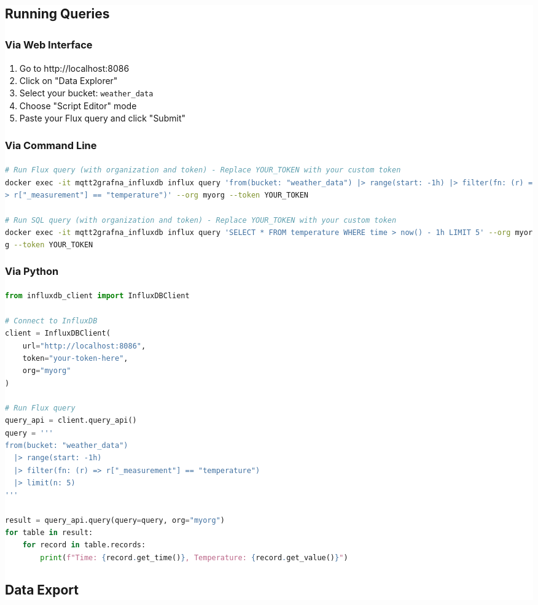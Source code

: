 ## Running Queries

### Via Web Interface

1. Go to http://localhost:8086
2. Click on "Data Explorer"
3. Select your bucket: `weather_data`
4. Choose "Script Editor" mode
5. Paste your Flux query and click "Submit"

### Via Command Line

```bash
# Run Flux query (with organization and token) - Replace YOUR_TOKEN with your custom token
docker exec -it mqtt2grafna_influxdb influx query 'from(bucket: "weather_data") |> range(start: -1h) |> filter(fn: (r) => r["_measurement"] == "temperature")' --org myorg --token YOUR_TOKEN

# Run SQL query (with organization and token) - Replace YOUR_TOKEN with your custom token
docker exec -it mqtt2grafna_influxdb influx query 'SELECT * FROM temperature WHERE time > now() - 1h LIMIT 5' --org myorg --token YOUR_TOKEN
```

### Via Python

```python
from influxdb_client import InfluxDBClient

# Connect to InfluxDB
client = InfluxDBClient(
    url="http://localhost:8086",
    token="your-token-here",
    org="myorg"
)

# Run Flux query
query_api = client.query_api()
query = '''
from(bucket: "weather_data")
  |> range(start: -1h)
  |> filter(fn: (r) => r["_measurement"] == "temperature")
  |> limit(n: 5)
'''

result = query_api.query(query=query, org="myorg")
for table in result:
    for record in table.records:
        print(f"Time: {record.get_time()}, Temperature: {record.get_value()}")
```

## Data Export
